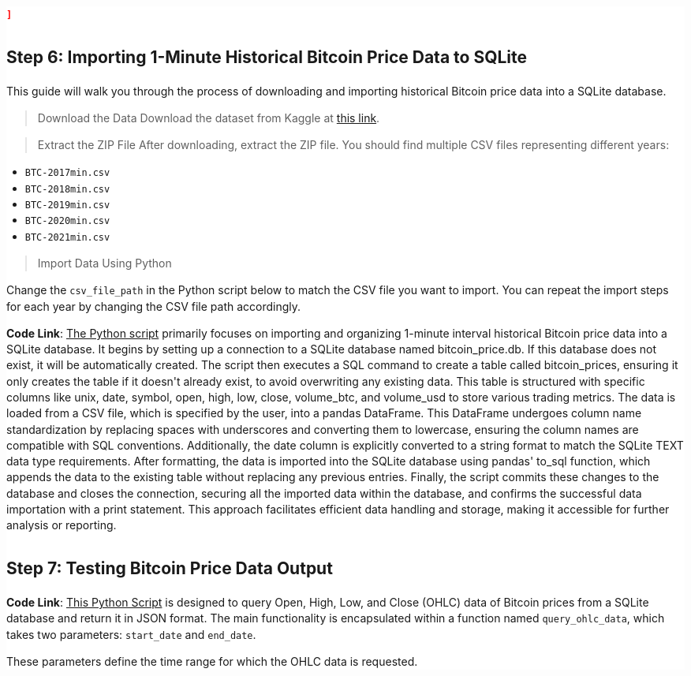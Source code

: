```JSON 
]
```

## Step 6: Importing 1-Minute Historical Bitcoin Price Data to SQLite

This guide will walk you through the process of downloading and importing historical Bitcoin price data into a SQLite database.

> Download the Data
Download the dataset from Kaggle at [this link](https://www.kaggle.com/datasets/prasoonkottarathil/btcinusd).

> Extract the ZIP File
After downloading, extract the ZIP file. You should find multiple CSV files representing different years:
- `BTC-2017min.csv`
- `BTC-2018min.csv`
- `BTC-2019min.csv`
- `BTC-2020min.csv`
- `BTC-2021min.csv`

> Import Data Using Python

Change the `csv_file_path` in the Python script below to match the CSV file you want to import. You can repeat the import steps for each year by changing the CSV file path accordingly.

**Code Link**: [The Python script](https://github.com/vtataroglu/PhDWork/blob/main/import-btc-price-data.py) primarily focuses on importing and organizing 1-minute interval historical Bitcoin price data into a SQLite database. It begins by setting up a connection to a SQLite database named bitcoin_price.db. If this database does not exist, it will be automatically created. The script then executes a SQL command to create a table called bitcoin_prices, ensuring it only creates the table if it doesn't already exist, to avoid overwriting any existing data. This table is structured with specific columns like unix, date, symbol, open, high, low, close, volume_btc, and volume_usd to store various trading metrics. The data is loaded from a CSV file, which is specified by the user, into a pandas DataFrame. This DataFrame undergoes column name standardization by replacing spaces with underscores and converting them to lowercase, ensuring the column names are compatible with SQL conventions. Additionally, the date column is explicitly converted to a string format to match the SQLite TEXT data type requirements. After formatting, the data is imported into the SQLite database using pandas' to_sql function, which appends the data to the existing table without replacing any previous entries. Finally, the script commits these changes to the database and closes the connection, securing all the imported data within the database, and confirms the successful data importation with a print statement. This approach facilitates efficient data handling and storage, making it accessible for further analysis or reporting.

## Step 7: Testing Bitcoin Price Data Output

**Code Link**: [This Python Script](https://github.com/vtataroglu/PhDWork/blob/main/test-bitcoin-price-data.py)  is designed to query Open, High, Low, and Close (OHLC) data of Bitcoin prices from a SQLite database and return it in JSON format. The main functionality is encapsulated within a function named `query_ohlc_data`, which takes two parameters: `start_date` and `end_date`. 

These parameters define the time range for which the OHLC data is requested.
